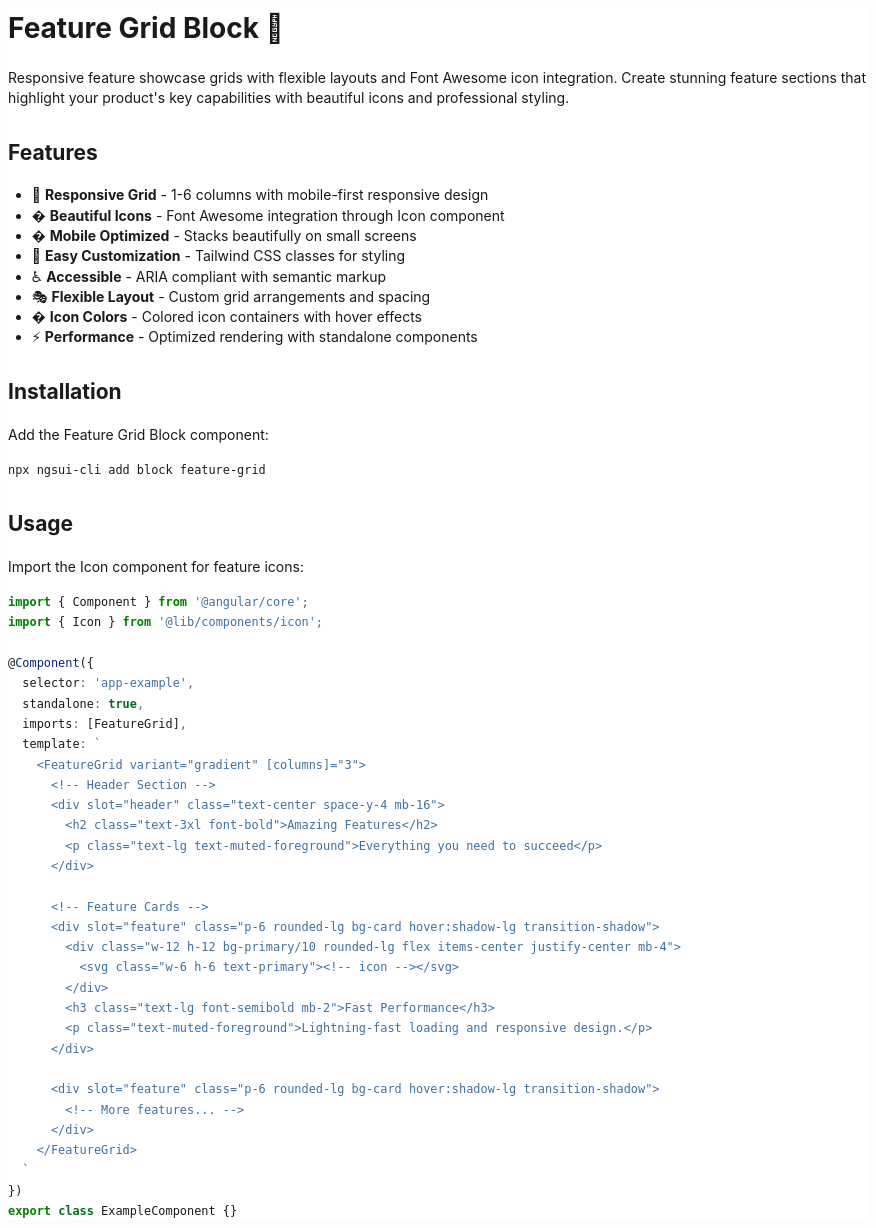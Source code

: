 # Feature Grid Block 🎯

Responsive feature showcase grids with flexible layouts and Font Awesome icon integration. Create stunning feature sections that highlight your product's key capabilities with beautiful icons and professional styling.

## Features

- 🎯 **Responsive Grid** - 1-6 columns with mobile-first responsive design
- � **Beautiful Icons** - Font Awesome integration through Icon component
- � **Mobile Optimized** - Stacks beautifully on small screens
- 🔧 **Easy Customization** - Tailwind CSS classes for styling
- ♿ **Accessible** - ARIA compliant with semantic markup
- 🎭 **Flexible Layout** - Custom grid arrangements and spacing
- � **Icon Colors** - Colored icon containers with hover effects
- ⚡ **Performance** - Optimized rendering with standalone components

## Installation

Add the Feature Grid Block component:

```bash
npx ngsui-cli add block feature-grid
```

## Usage

Import the Icon component for feature icons:

```typescript
import { Component } from '@angular/core';
import { Icon } from '@lib/components/icon';

@Component({
  selector: 'app-example',
  standalone: true,
  imports: [FeatureGrid],
  template: `
    <FeatureGrid variant="gradient" [columns]="3">
      <!-- Header Section -->
      <div slot="header" class="text-center space-y-4 mb-16">
        <h2 class="text-3xl font-bold">Amazing Features</h2>
        <p class="text-lg text-muted-foreground">Everything you need to succeed</p>
      </div>
      
      <!-- Feature Cards -->
      <div slot="feature" class="p-6 rounded-lg bg-card hover:shadow-lg transition-shadow">
        <div class="w-12 h-12 bg-primary/10 rounded-lg flex items-center justify-center mb-4">
          <svg class="w-6 h-6 text-primary"><!-- icon --></svg>
        </div>
        <h3 class="text-lg font-semibold mb-2">Fast Performance</h3>
        <p class="text-muted-foreground">Lightning-fast loading and responsive design.</p>
      </div>
      
      <div slot="feature" class="p-6 rounded-lg bg-card hover:shadow-lg transition-shadow">
        <!-- More features... -->
      </div>
    </FeatureGrid>
  `
})
export class ExampleComponent {}
```
